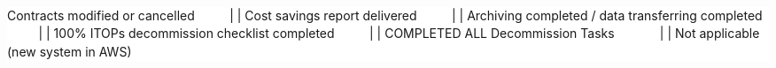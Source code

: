 Contracts modified or cancelled            |       | 
Cost savings report delivered            |       | 
Archiving completed / data transferring completed            |       | 
100% ITOPs decommission checklist completed            |       | 
COMPLETED ALL Decommission Tasks              |       | Not applicable (new system in AWS)
